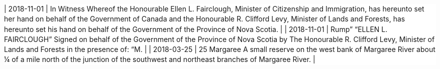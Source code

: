 | 2018-11-01 | In Witness Whereof  the Honourable Ellen L. Fairclough, Minister of Citizenship and Immigration, has hereunto set her hand on behalf of the Government of Canada and the Honourable R. Clifford Levy, Minister of Lands and Forests, has hereunto set his hand on behalf of the Government of the Province of Nova Scotia.                                                                                                                                                                                                                                                                                                                                                                                                                                                                                                                                                                                                                                                                                                                                                                                                                                                                                                                                                                                                                                                                                                                                                                                                                                                                                                                                                                                                                                                                                                                                                                                                                                                                                         |
| 2018-11-01 | Rump” “ELLEN L. FAIRCLOUGH” Signed on behalf of the Government of the Province of Nova Scotia by The Honourable R. Clifford Levy, Minister of Lands and Forests in the presence of: “M.                                                                                                                                                                                                                                                                                                                                                                                                                                                                                                                                                                                                                                                                                                                                                                                                                                                                                                                                                                                                                                                                                                                                                                                                                                                                                                                                                                                                                                                                                                                                                                                                                                                                                                                                                                                                                            |
| 2018-03-25 | 25 Margaree A small reserve on the west bank of Margaree River about ¼ of a mile north of the junction of the southwest and northeast branches of Margaree River.                                                                                                                                                                                                                                                                                                                                                                                                                                                                                                                                                                                                                                                                                                                                                                                                                                                                                                                                                                                                                                                                                                                                                                                                                                                                                                                                                                                                                                                                                                                                                                                                                                                                                                                                                                                                                                                  |